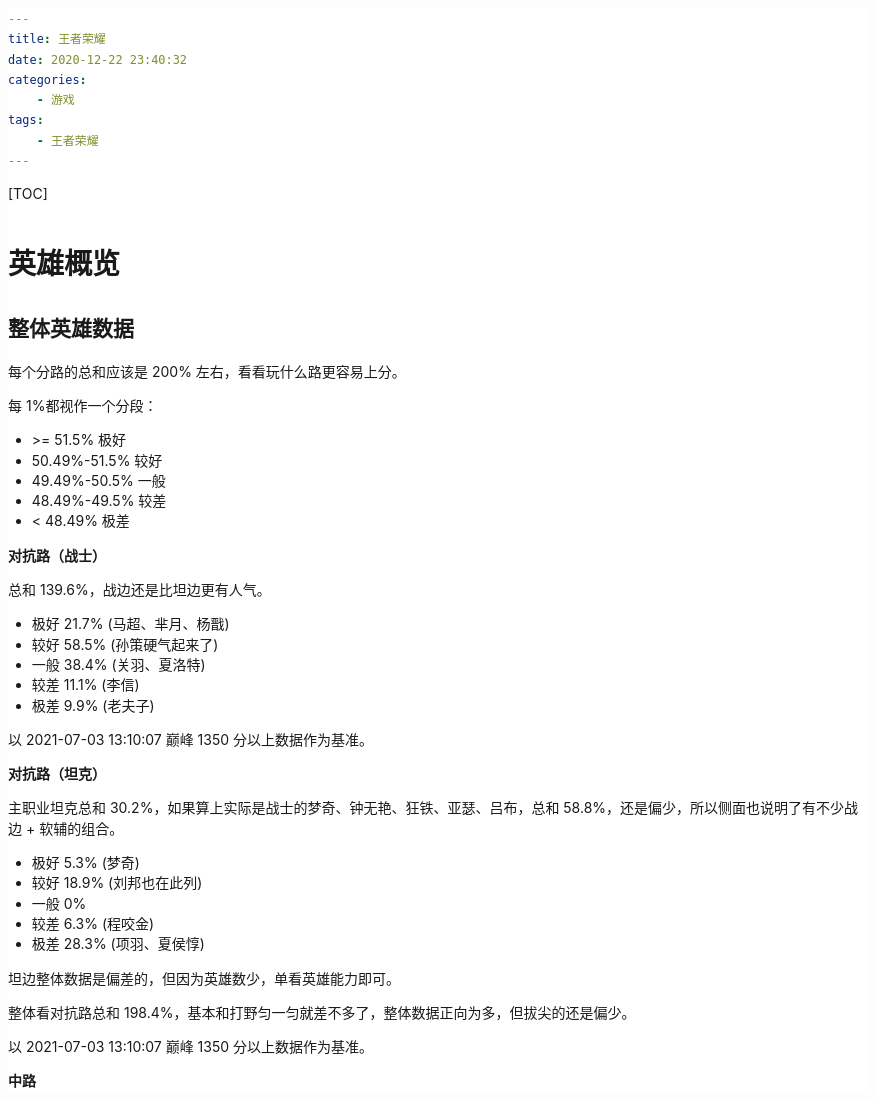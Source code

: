```yaml
---
title: 王者荣耀
date: 2020-12-22 23:40:32
categories:
    - 游戏
tags:
    - 王者荣耀
---
```


[TOC]

# 英雄概览

## 整体英雄数据

每个分路的总和应该是 200% 左右，看看玩什么路更容易上分。

每 1%都视作一个分段：

-   \>= 51.5% 极好
-   50.49%-51.5% 较好
-   49.49%-50.5% 一般
-   48.49%-49.5% 较差
-   < 48.49% 极差

**对抗路（战士）**

总和 139.6%，战边还是比坦边更有人气。

-   极好 21.7% (马超、芈月、杨戬)
-   较好 58.5% (孙策硬气起来了)
-   一般 38.4% (关羽、夏洛特)
-   较差 11.1% (李信)
-   极差 9.9% (老夫子)

以 2021-07-03 13:10:07 巅峰 1350 分以上数据作为基准。

**对抗路（坦克）**

主职业坦克总和 30.2%，如果算上实际是战士的梦奇、钟无艳、狂铁、亚瑟、吕布，总和 58.8%，还是偏少，所以侧面也说明了有不少战边 + 软辅的组合。

-   极好 5.3% (梦奇)
-   较好 18.9% (刘邦也在此列)
-   一般 0%
-   较差 6.3% (程咬金)
-   极差 28.3% (项羽、夏侯惇)

坦边整体数据是偏差的，但因为英雄数少，单看英雄能力即可。

整体看对抗路总和 198.4%，基本和打野匀一匀就差不多了，整体数据正向为多，但拔尖的还是偏少。

以 2021-07-03 13:10:07 巅峰 1350 分以上数据作为基准。

**中路**
